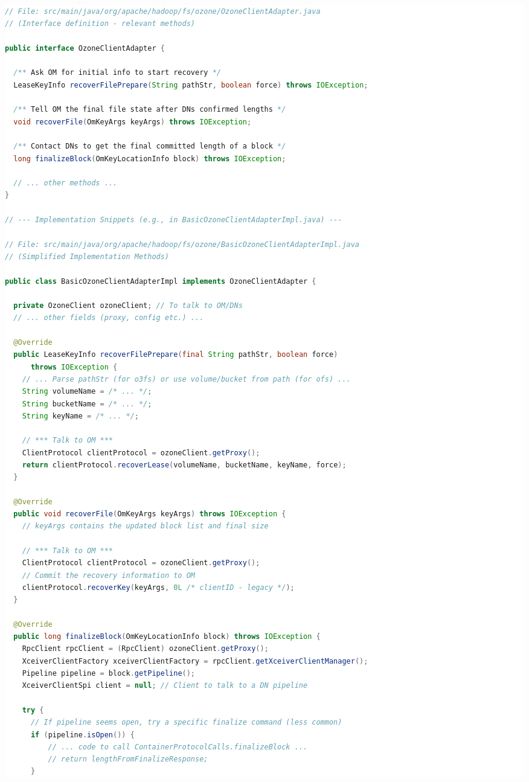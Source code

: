 ```java
// File: src/main/java/org/apache/hadoop/fs/ozone/OzoneClientAdapter.java
// (Interface definition - relevant methods)

public interface OzoneClientAdapter {

  /** Ask OM for initial info to start recovery */
  LeaseKeyInfo recoverFilePrepare(String pathStr, boolean force) throws IOException;

  /** Tell OM the final file state after DNs confirmed lengths */
  void recoverFile(OmKeyArgs keyArgs) throws IOException;

  /** Contact DNs to get the final committed length of a block */
  long finalizeBlock(OmKeyLocationInfo block) throws IOException;

  // ... other methods ...
}

// --- Implementation Snippets (e.g., in BasicOzoneClientAdapterImpl.java) ---

// File: src/main/java/org/apache/hadoop/fs/ozone/BasicOzoneClientAdapterImpl.java
// (Simplified Implementation Methods)

public class BasicOzoneClientAdapterImpl implements OzoneClientAdapter {

  private OzoneClient ozoneClient; // To talk to OM/DNs
  // ... other fields (proxy, config etc.) ...

  @Override
  public LeaseKeyInfo recoverFilePrepare(final String pathStr, boolean force)
      throws IOException {
    // ... Parse pathStr (for o3fs) or use volume/bucket from path (for ofs) ...
    String volumeName = /* ... */;
    String bucketName = /* ... */;
    String keyName = /* ... */;

    // *** Talk to OM ***
    ClientProtocol clientProtocol = ozoneClient.getProxy();
    return clientProtocol.recoverLease(volumeName, bucketName, keyName, force);
  }

  @Override
  public void recoverFile(OmKeyArgs keyArgs) throws IOException {
    // keyArgs contains the updated block list and final size

    // *** Talk to OM ***
    ClientProtocol clientProtocol = ozoneClient.getProxy();
    // Commit the recovery information to OM
    clientProtocol.recoverKey(keyArgs, 0L /* clientID - legacy */);
  }

  @Override
  public long finalizeBlock(OmKeyLocationInfo block) throws IOException {
    RpcClient rpcClient = (RpcClient) ozoneClient.getProxy();
    XceiverClientFactory xceiverClientFactory = rpcClient.getXceiverClientManager();
    Pipeline pipeline = block.getPipeline();
    XceiverClientSpi client = null; // Client to talk to a DN pipeline

    try {
      // If pipeline seems open, try a specific finalize command (less common)
      if (pipeline.isOpen()) {
          // ... code to call ContainerProtocolCalls.finalizeBlock ...
          // return lengthFromFinalizeResponse;
      }
```